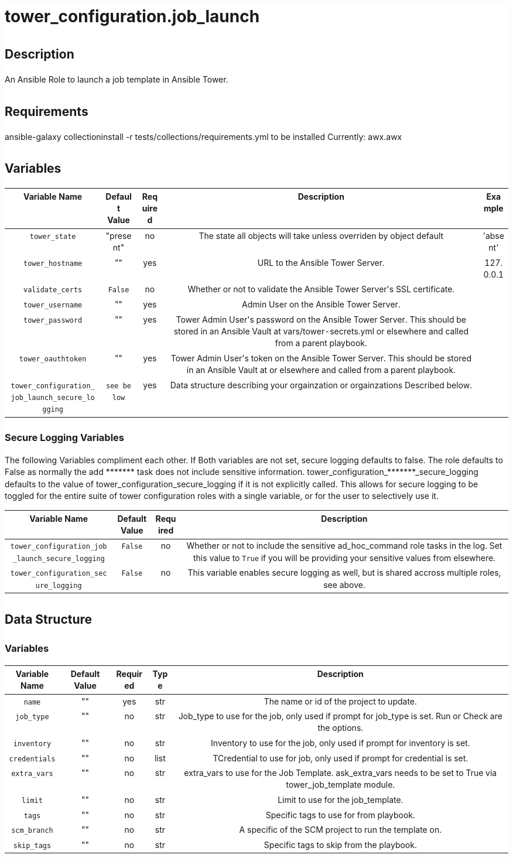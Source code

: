 # tower_configuration.job_launch
## Description
An Ansible Role to launch a job template in Ansible Tower.

## Requirements
ansible-galaxy collectioninstall  -r tests/collections/requirements.yml to be installed
Currently:
  awx.awx

## Variables
|Variable Name|Default Value|Required|Description|Example|
|:---:|:---:|:---:|:---:|:---:|
|`tower_state`|"present"|no|The state all objects will take unless overriden by object default|'absent'|
|`tower_hostname`|""|yes|URL to the Ansible Tower Server.|127.0.0.1|
|`validate_certs`|`False`|no|Whether or not to validate the Ansible Tower Server's SSL certificate.||
|`tower_username`|""|yes|Admin User on the Ansible Tower Server.||
|`tower_password`|""|yes|Tower Admin User's password on the Ansible Tower Server.  This should be stored in an Ansible Vault at vars/tower-secrets.yml or elsewhere and called from a parent playbook.||
|`tower_oauthtoken`|""|yes|Tower Admin User's token on the Ansible Tower Server.  This should be stored in an Ansible Vault at or elsewhere and called from a parent playbook.||
|`tower_configuration_job_launch_secure_logging`|`see below`|yes|Data structure describing your orgainzation or orgainzations Described below.||

### Secure Logging Variables
The following Variables compliment each other.
If Both variables are not set, secure logging defaults to false.
The role defaults to False as normally the add ******* task does not include sensitive information.
tower_configuration_*******_secure_logging defaults to the value of tower_configuration_secure_logging if it is not explicitly called. This allows for secure logging to be toggled for the entire suite of tower configuration roles with a single variable, or for the user to selectively use it.

|Variable Name|Default Value|Required|Description|
|:---:|:---:|:---:|:---:|
|`tower_configuration_job_launch_secure_logging`|`False`|no|Whether or not to include the sensitive ad_hoc_command role tasks in the log.  Set this value to `True` if you will be providing your sensitive values from elsewhere.|
|`tower_configuration_secure_logging`|`False`|no|This variable enables secure logging as well, but is shared accross multiple roles, see above.|

## Data Structure
### Variables
|Variable Name|Default Value|Required|Type|Description|
|:---:|:---:|:---:|:---:|:---:|
|`name`|""|yes|str|The name or id of the project to update.|
|`job_type`|""|no|str|Job_type to use for the job, only used if prompt for job_type is set. Run or Check are the options.|
|`inventory`|""|no|str|Inventory to use for the job, only used if prompt for inventory is set.|
|`credentials`|""|no|list|TCredential to use for job, only used if prompt for credential is set.|
|`extra_vars`|""|no|str|extra_vars to use for the Job Template. ask_extra_vars needs to be set to True via tower_job_template module.|
|`limit`|""|no|str|Limit to use for the job_template.|
|`tags`|""|no|str|Specific tags to use for from playbook.|
|`scm_branch`|""|no|str|A specific of the SCM project to run the template on.|
|`skip_tags`|""|no|str|Specific tags to skip from the playbook.|